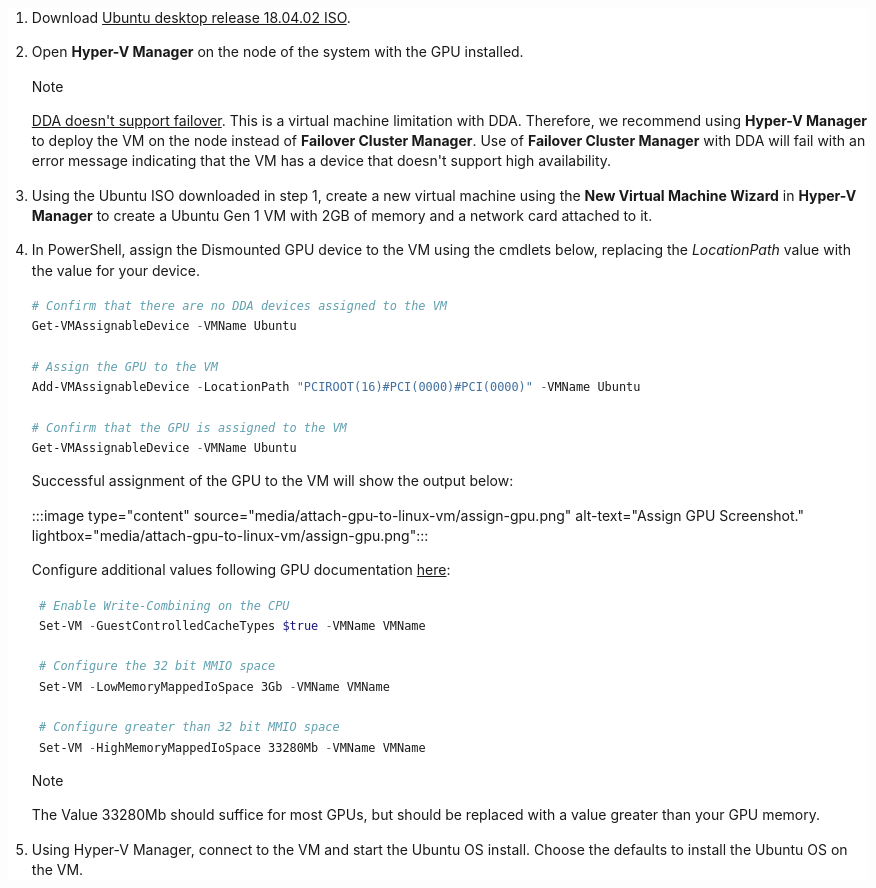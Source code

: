 1. Download [Ubuntu desktop release 18.04.02 ISO](http://old-releases.ubuntu.com/releases/18.04.2/).
2. Open **Hyper-V Manager** on the node of the system with the GPU installed.
   > [!NOTE]
   > [DDA doesn't support failover](/windows-server/virtualization/hyper-v/plan/plan-for-deploying-devices-using-discrete-device-assignment). This is a virtual machine limitation with DDA. Therefore, we recommend using **Hyper-V Manager** to deploy the VM on the node instead of **Failover Cluster Manager**. Use of **Failover Cluster Manager** with DDA will fail with an error message indicating that the VM has a device that doesn't support high availability.
3. Using the Ubuntu ISO downloaded in step 1, create a new virtual machine using the **New Virtual Machine Wizard** in **Hyper-V Manager** to create a Ubuntu Gen 1 VM with 2GB of memory and a network card attached to it.
4. In PowerShell, assign the Dismounted GPU device to the VM using the cmdlets below, replacing the *LocationPath* value with the value for your device.
    ```PowerShell
    # Confirm that there are no DDA devices assigned to the VM
    Get-VMAssignableDevice -VMName Ubuntu

    # Assign the GPU to the VM
    Add-VMAssignableDevice -LocationPath "PCIROOT(16)#PCI(0000)#PCI(0000)" -VMName Ubuntu

    # Confirm that the GPU is assigned to the VM
    Get-VMAssignableDevice -VMName Ubuntu
    ```

    Successful assignment of the GPU to the VM will show the output below:

    :::image type="content" source="media/attach-gpu-to-linux-vm/assign-gpu.png" alt-text="Assign GPU Screenshot." lightbox="media/attach-gpu-to-linux-vm/assign-gpu.png":::

    Configure additional values following GPU documentation [here](/windows-server/virtualization/hyper-v/deploy/deploying-graphics-devices-using-dda):

   ```PowerShell
    # Enable Write-Combining on the CPU
    Set-VM -GuestControlledCacheTypes $true -VMName VMName

    # Configure the 32 bit MMIO space
    Set-VM -LowMemoryMappedIoSpace 3Gb -VMName VMName

    # Configure greater than 32 bit MMIO space
    Set-VM -HighMemoryMappedIoSpace 33280Mb -VMName VMName
   ```

   > [!NOTE]
   > The Value 33280Mb should suffice for most GPUs, but should be replaced with a value greater than your GPU memory.

5. Using Hyper-V Manager, connect to the VM and start the Ubuntu OS install. Choose the defaults to install the Ubuntu OS on the VM.
